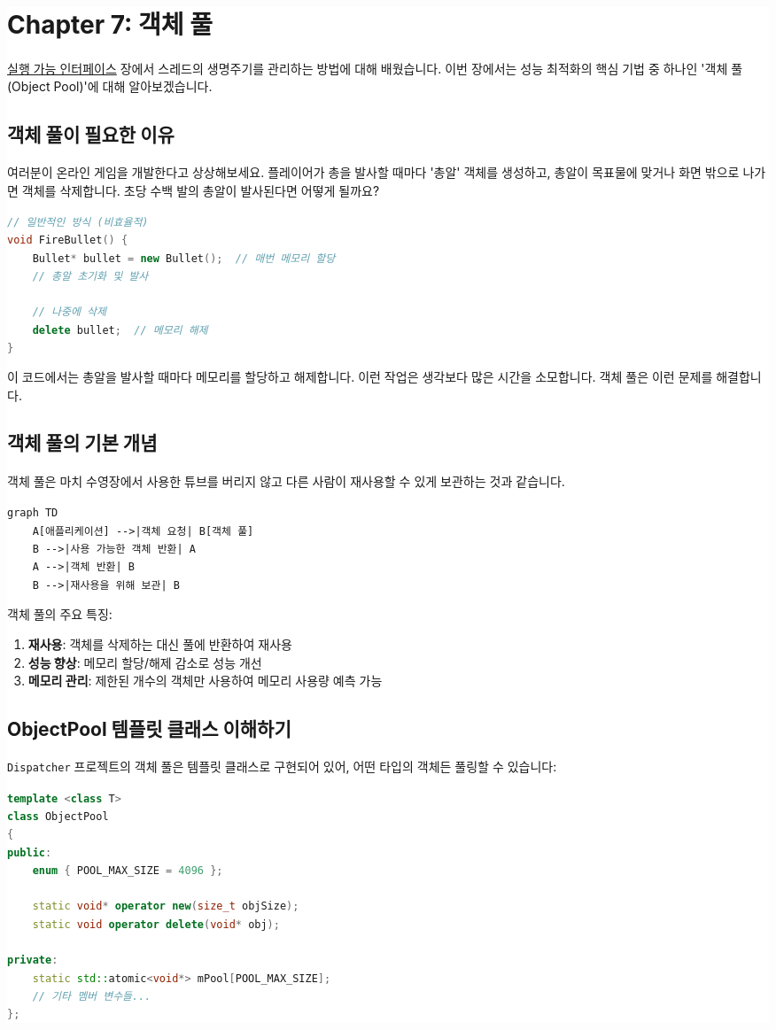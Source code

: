# Chapter 7: 객체 풀
[실행 가능 인터페이스](06_실행_가능_인터페이스_.md) 장에서 스레드의 생명주기를 관리하는 방법에 대해 배웠습니다. 이번 장에서는 성능 최적화의 핵심 기법 중 하나인 '객체 풀(Object Pool)'에 대해 알아보겠습니다.
  

## 객체 풀이 필요한 이유
여러분이 온라인 게임을 개발한다고 상상해보세요. 플레이어가 총을 발사할 때마다 '총알' 객체를 생성하고, 총알이 목표물에 맞거나 화면 밖으로 나가면 객체를 삭제합니다. 초당 수백 발의 총알이 발사된다면 어떻게 될까요?

```cpp
// 일반적인 방식 (비효율적)
void FireBullet() {
    Bullet* bullet = new Bullet();  // 매번 메모리 할당
    // 총알 초기화 및 발사
    
    // 나중에 삭제
    delete bullet;  // 메모리 해제
}
```

이 코드에서는 총알을 발사할 때마다 메모리를 할당하고 해제합니다. 이런 작업은 생각보다 많은 시간을 소모합니다. 객체 풀은 이런 문제를 해결합니다.
  

## 객체 풀의 기본 개념
객체 풀은 마치 수영장에서 사용한 튜브를 버리지 않고 다른 사람이 재사용할 수 있게 보관하는 것과 같습니다. 

```mermaid
graph TD
    A[애플리케이션] -->|객체 요청| B[객체 풀]
    B -->|사용 가능한 객체 반환| A
    A -->|객체 반환| B
    B -->|재사용을 위해 보관| B
```

객체 풀의 주요 특징:
1. **재사용**: 객체를 삭제하는 대신 풀에 반환하여 재사용
2. **성능 향상**: 메모리 할당/해제 감소로 성능 개선
3. **메모리 관리**: 제한된 개수의 객체만 사용하여 메모리 사용량 예측 가능
  

## ObjectPool 템플릿 클래스 이해하기
`Dispatcher` 프로젝트의 객체 풀은 템플릿 클래스로 구현되어 있어, 어떤 타입의 객체든 풀링할 수 있습니다:

```cpp
template <class T>
class ObjectPool
{
public:
    enum { POOL_MAX_SIZE = 4096 };
    
    static void* operator new(size_t objSize);
    static void operator delete(void* obj);
    
private:
    static std::atomic<void*> mPool[POOL_MAX_SIZE];
    // 기타 멤버 변수들...
};
```
